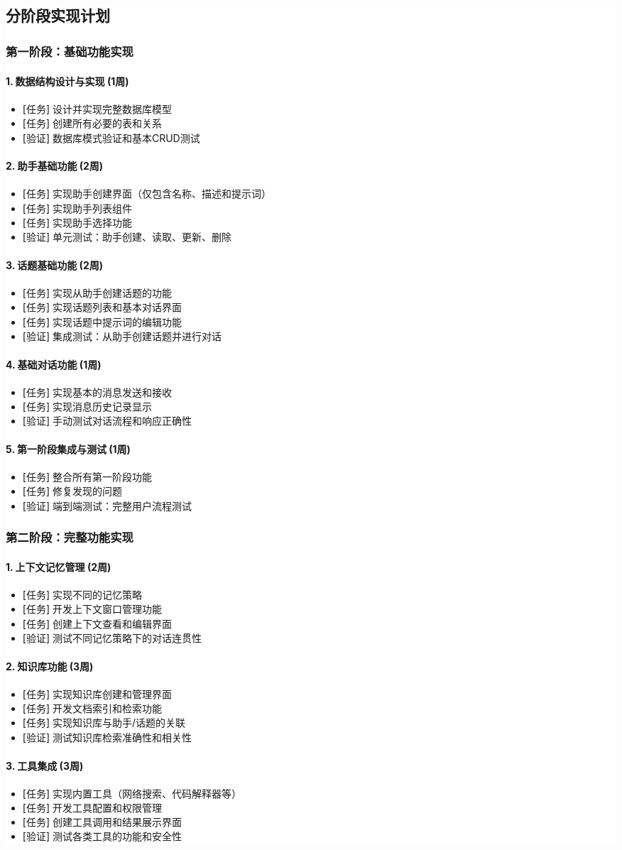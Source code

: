 ```sql
```

## 分阶段实现计划

### 第一阶段：基础功能实现

#### 1. 数据结构设计与实现 (1周)
- [任务] 设计并实现完整数据库模型
- [任务] 创建所有必要的表和关系
- [验证] 数据库模式验证和基本CRUD测试

#### 2. 助手基础功能 (2周)
- [任务] 实现助手创建界面（仅包含名称、描述和提示词）
- [任务] 实现助手列表组件
- [任务] 实现助手选择功能
- [验证] 单元测试：助手创建、读取、更新、删除

#### 3. 话题基础功能 (2周)
- [任务] 实现从助手创建话题的功能
- [任务] 实现话题列表和基本对话界面
- [任务] 实现话题中提示词的编辑功能
- [验证] 集成测试：从助手创建话题并进行对话

#### 4. 基础对话功能 (1周)
- [任务] 实现基本的消息发送和接收
- [任务] 实现消息历史记录显示
- [验证] 手动测试对话流程和响应正确性

#### 5. 第一阶段集成与测试 (1周)
- [任务] 整合所有第一阶段功能
- [任务] 修复发现的问题
- [验证] 端到端测试：完整用户流程测试

### 第二阶段：完整功能实现

#### 1. 上下文记忆管理 (2周)
- [任务] 实现不同的记忆策略
- [任务] 开发上下文窗口管理功能
- [任务] 创建上下文查看和编辑界面
- [验证] 测试不同记忆策略下的对话连贯性

#### 2. 知识库功能 (3周)
- [任务] 实现知识库创建和管理界面
- [任务] 开发文档索引和检索功能
- [任务] 实现知识库与助手/话题的关联
- [验证] 测试知识库检索准确性和相关性

#### 3. 工具集成 (3周)
- [任务] 实现内置工具（网络搜索、代码解释器等）
- [任务] 开发工具配置和权限管理
- [任务] 创建工具调用和结果展示界面
- [验证] 测试各类工具的功能和安全性
